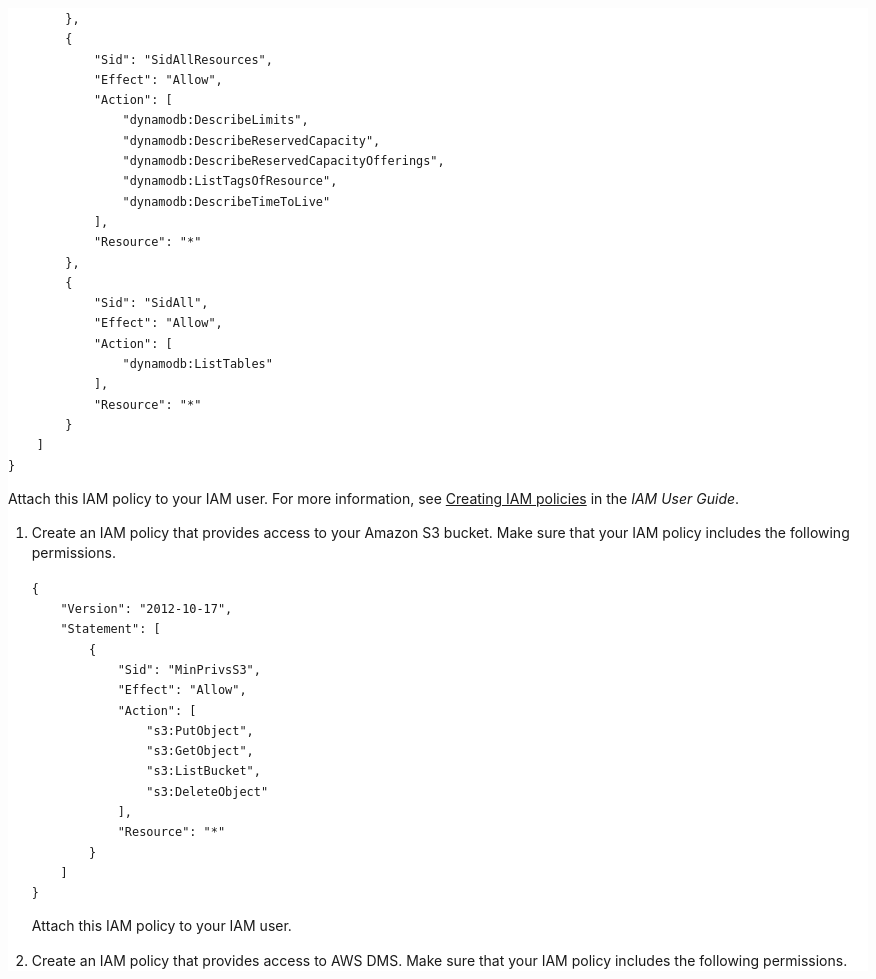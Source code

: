    ```
           },
           {
               "Sid": "SidAllResources",
               "Effect": "Allow",
               "Action": [
                   "dynamodb:DescribeLimits",
                   "dynamodb:DescribeReservedCapacity",
                   "dynamodb:DescribeReservedCapacityOfferings",
                   "dynamodb:ListTagsOfResource",
                   "dynamodb:DescribeTimeToLive"
               ],
               "Resource": "*"
           },
           {
               "Sid": "SidAll",
               "Effect": "Allow",
               "Action": [
                   "dynamodb:ListTables"
               ],
               "Resource": "*"
           }
       ]
   }
   ```

   Attach this IAM policy to your IAM user\. For more information, see [Creating IAM policies](https://docs.aws.amazon.com/IAM/latest/UserGuide/access_policies_create.html) in the *IAM User Guide*\.

1. Create an IAM policy that provides access to your Amazon S3 bucket\. Make sure that your IAM policy includes the following permissions\.

   ```
   {
       "Version": "2012-10-17",
       "Statement": [
           {
               "Sid": "MinPrivsS3",
               "Effect": "Allow",
               "Action": [
                   "s3:PutObject",
                   "s3:GetObject",
                   "s3:ListBucket",
                   "s3:DeleteObject"
               ],
               "Resource": "*"
           }
       ]
   }
   ```

   Attach this IAM policy to your IAM user\.

1. Create an IAM policy that provides access to AWS DMS\. Make sure that your IAM policy includes the following permissions\.
